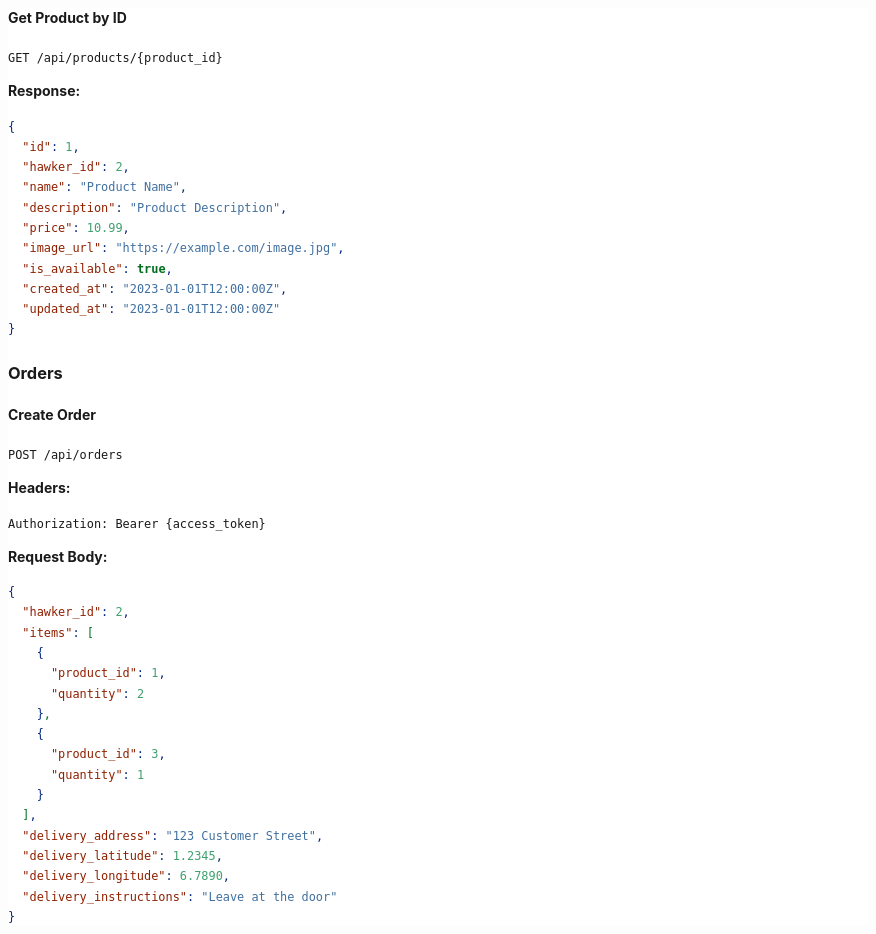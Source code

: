 #### Get Product by ID

```
GET /api/products/{product_id}
```

**Response:**
```json
{
  "id": 1,
  "hawker_id": 2,
  "name": "Product Name",
  "description": "Product Description",
  "price": 10.99,
  "image_url": "https://example.com/image.jpg",
  "is_available": true,
  "created_at": "2023-01-01T12:00:00Z",
  "updated_at": "2023-01-01T12:00:00Z"
}
```

### Orders

#### Create Order

```
POST /api/orders
```

**Headers:**
```
Authorization: Bearer {access_token}
```

**Request Body:**
```json
{
  "hawker_id": 2,
  "items": [
    {
      "product_id": 1,
      "quantity": 2
    },
    {
      "product_id": 3,
      "quantity": 1
    }
  ],
  "delivery_address": "123 Customer Street",
  "delivery_latitude": 1.2345,
  "delivery_longitude": 6.7890,
  "delivery_instructions": "Leave at the door"
}
```
